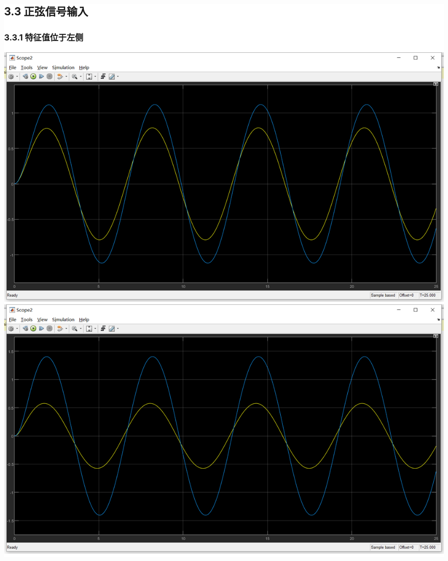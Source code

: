 ## 3.3 正弦信号输入
### 3.3.1 特征值位于左侧
![](Pictures/20190127_基于Simulink的SISO系统观测器探究/3-7.png)  
![](Pictures/20190127_基于Simulink的SISO系统观测器探究/3-8.png)  
